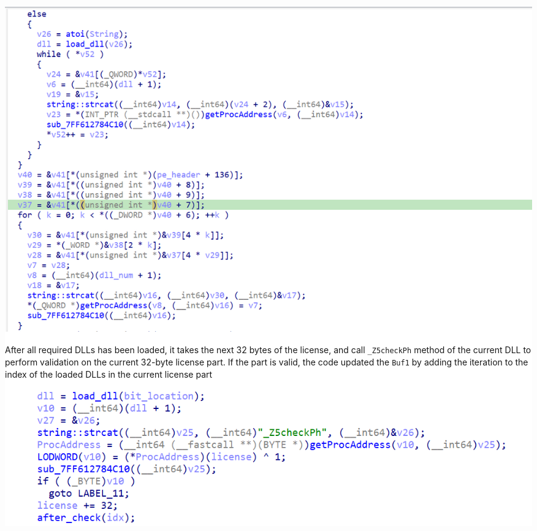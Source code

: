 ![C2_img2](https://raw.githubusercontent.com/nguyenthienanh05/nguyenthienanh05.github.io/main/assets/img/FlareOn12/Flare9_4.png)

After all required DLLs has been loaded, it takes the next 32 bytes of the license, and call `_Z5checkPh` method of the current DLL to perform validation on the current 32-byte license part. If the part is valid, the code updated the `Buf1` by adding the iteration to the index of the loaded DLLs in the current license part

![C2_img2](https://raw.githubusercontent.com/nguyenthienanh05/nguyenthienanh05.github.io/main/assets/img/FlareOn12/Flare9_5.png)
